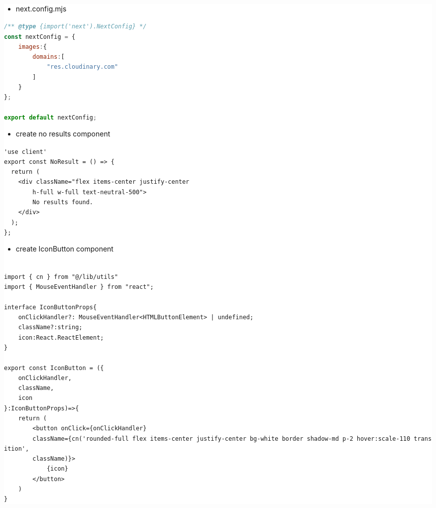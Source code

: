 - next.config.mjs
```mjs
/** @type {import('next').NextConfig} */
const nextConfig = {
    images:{
        domains:[
            "res.cloudinary.com"
        ]
    }
};

export default nextConfig;

```
- create no results component
```tsx
'use client'
export const NoResult = () => {
  return (
    <div className="flex items-center justify-center 
        h-full w-full text-neutral-500">
        No results found.
    </div>
  );
};

```
- create IconButton component
```tsx

import { cn } from "@/lib/utils"
import { MouseEventHandler } from "react";

interface IconButtonProps{
    onClickHandler?: MouseEventHandler<HTMLButtonElement> | undefined;
    className?:string;
    icon:React.ReactElement;
}

export const IconButton = ({
    onClickHandler, 
    className,
    icon
}:IconButtonProps)=>{
    return (
        <button onClick={onClickHandler} 
        className={cn('rounded-full flex items-center justify-center bg-white border shadow-md p-2 hover:scale-110 transition', 
        className)}>
            {icon}
        </button>
    )
}
```
